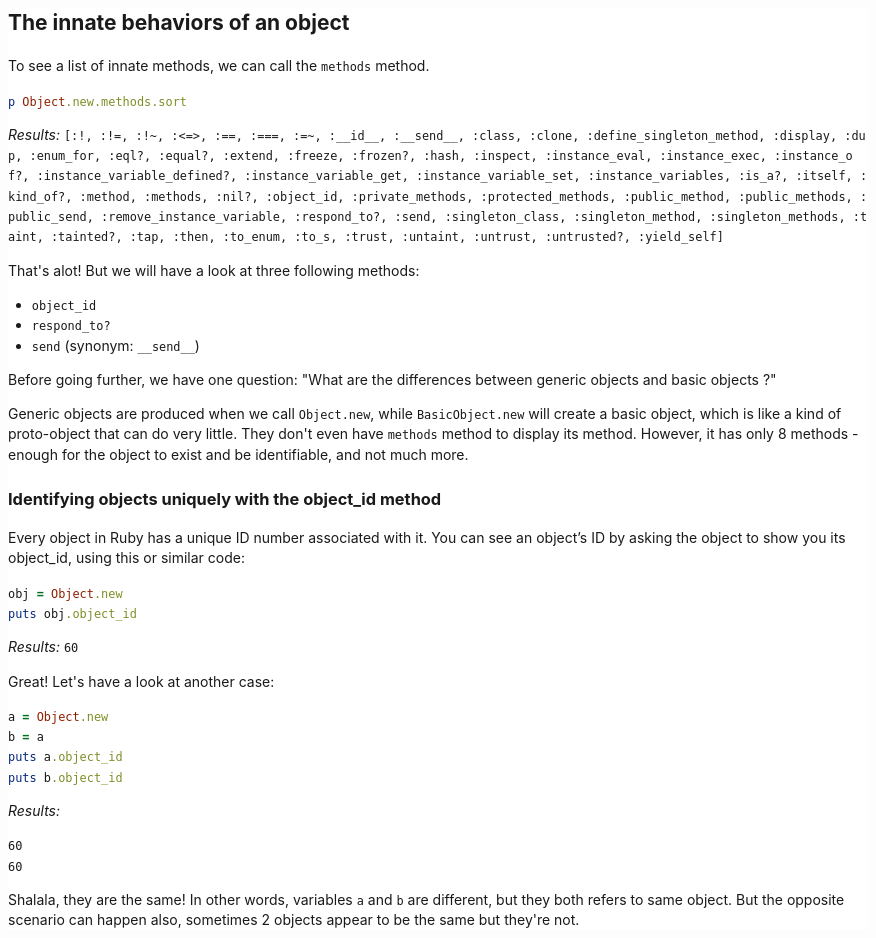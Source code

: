 ## The innate behaviors of an object
To see a list of innate methods, we can call the `methods` method. 

```ruby 
p Object.new.methods.sort
```

*Results:* `[:!, :!=, :!~, :<=>, :==, :===, :=~, :__id__, :__send__, :class, :clone, :define_singleton_method, :display, :dup, :enum_for, :eql?, :equal?, :extend, :freeze, :frozen?, :hash, :inspect, :instance_eval, :instance_exec, :instance_of?, :instance_variable_defined?, :instance_variable_get, :instance_variable_set, :instance_variables, :is_a?, :itself, :kind_of?, :method, :methods, :nil?, :object_id, :private_methods, :protected_methods, :public_method, :public_methods, :public_send, :remove_instance_variable, :respond_to?, :send, :singleton_class, :singleton_method, :singleton_methods, :taint, :tainted?, :tap, :then, :to_enum, :to_s, :trust, :untaint, :untrust, :untrusted?, :yield_self]`

That's alot! But we will have a look at three following methods: 
- `object_id`
- `respond_to?`
- `send` (synonym: `__send__`)

Before going further, we have one question: "What are the differences between generic objects and basic objects ?"

Generic objects are produced when we call `Object.new`, while `BasicObject.new` will create a basic object, which is like a kind of proto-object that can do very little. They don't even have `methods` method to display its method. However, it has only 8 methods - enough for the object to exist and be identifiable, and not much more. 

### Identifying objects uniquely with the object_id method 
Every object in Ruby has a unique ID number associated with it. You can see an object’s ID by asking the object to show you its object_id, using this or similar code:
```ruby 
obj = Object.new 
puts obj.object_id
```

*Results:* `60`

Great! Let's have a look at another case: 
```ruby 
a = Object.new 
b = a 
puts a.object_id
puts b.object_id
```

*Results:*
```
60
60
```

Shalala, they are the same! In other words, variables `a` and `b` are different, but they both refers to same object. But the opposite scenario can happen also, sometimes 2 objects appear to be the same but they're not.
